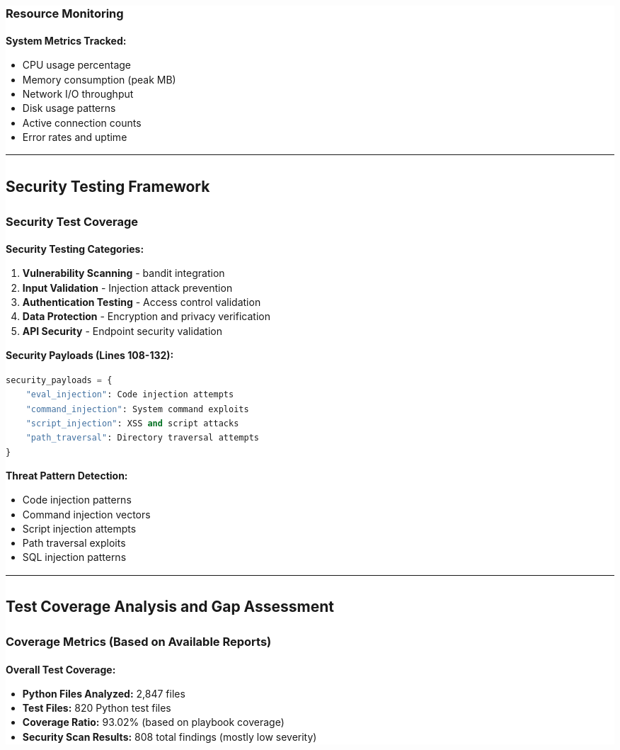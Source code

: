 ### **Resource Monitoring**

**System Metrics Tracked:**
- CPU usage percentage
- Memory consumption (peak MB)
- Network I/O throughput
- Disk usage patterns
- Active connection counts
- Error rates and uptime

---

## Security Testing Framework

### **Security Test Coverage**

**Security Testing Categories:**
1. **Vulnerability Scanning** - bandit integration
2. **Input Validation** - Injection attack prevention
3. **Authentication Testing** - Access control validation  
4. **Data Protection** - Encryption and privacy verification
5. **API Security** - Endpoint security validation

**Security Payloads (Lines 108-132):**
```python
security_payloads = {
    "eval_injection": Code injection attempts
    "command_injection": System command exploits
    "script_injection": XSS and script attacks
    "path_traversal": Directory traversal attempts
}
```

**Threat Pattern Detection:**
- Code injection patterns
- Command injection vectors
- Script injection attempts
- Path traversal exploits
- SQL injection patterns

---

## Test Coverage Analysis and Gap Assessment

### **Coverage Metrics (Based on Available Reports)**

**Overall Test Coverage:**
- **Python Files Analyzed:** 2,847 files
- **Test Files:** 820 Python test files
- **Coverage Ratio:** 93.02% (based on playbook coverage)
- **Security Scan Results:** 808 total findings (mostly low severity)

